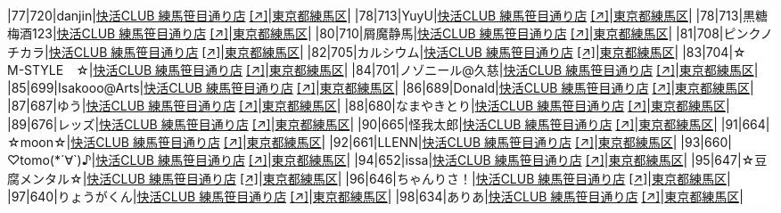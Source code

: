 |77|720|<span class="rank-name-dl">danjin</span>|<a href="/darts/rank/shops/fdcb597ad555dba4b21333aee1bd51e4.html">快活CLUB 練馬笹目通り店</a> <a href="https://search.dartslive.com/jp/shop/fdcb597ad555dba4b21333aee1bd51e4">[↗]</a>|<a href="/darts/rank/東京都/練馬区">東京都練馬区</a>|
|78|713|<span class="rank-name-dl">YuyU</span>|<a href="/darts/rank/shops/fdcb597ad555dba4b21333aee1bd51e4.html">快活CLUB 練馬笹目通り店</a> <a href="https://search.dartslive.com/jp/shop/fdcb597ad555dba4b21333aee1bd51e4">[↗]</a>|<a href="/darts/rank/東京都/練馬区">東京都練馬区</a>|
|78|713|<span class="rank-name-dl">黒糖梅酒123</span>|<a href="/darts/rank/shops/fdcb597ad555dba4b21333aee1bd51e4.html">快活CLUB 練馬笹目通り店</a> <a href="https://search.dartslive.com/jp/shop/fdcb597ad555dba4b21333aee1bd51e4">[↗]</a>|<a href="/darts/rank/東京都/練馬区">東京都練馬区</a>|
|80|710|<span class="rank-name-dl">屑魔静馬</span>|<a href="/darts/rank/shops/fdcb597ad555dba4b21333aee1bd51e4.html">快活CLUB 練馬笹目通り店</a> <a href="https://search.dartslive.com/jp/shop/fdcb597ad555dba4b21333aee1bd51e4">[↗]</a>|<a href="/darts/rank/東京都/練馬区">東京都練馬区</a>|
|81|708|<span class="rank-name-dl">ピンクノチカラ</span>|<a href="/darts/rank/shops/fdcb597ad555dba4b21333aee1bd51e4.html">快活CLUB 練馬笹目通り店</a> <a href="https://search.dartslive.com/jp/shop/fdcb597ad555dba4b21333aee1bd51e4">[↗]</a>|<a href="/darts/rank/東京都/練馬区">東京都練馬区</a>|
|82|705|<span class="rank-name-dl">カルシウム</span>|<a href="/darts/rank/shops/fdcb597ad555dba4b21333aee1bd51e4.html">快活CLUB 練馬笹目通り店</a> <a href="https://search.dartslive.com/jp/shop/fdcb597ad555dba4b21333aee1bd51e4">[↗]</a>|<a href="/darts/rank/東京都/練馬区">東京都練馬区</a>|
|83|704|<span class="rank-name-dl">☆　M-STYLE　☆</span>|<a href="/darts/rank/shops/fdcb597ad555dba4b21333aee1bd51e4.html">快活CLUB 練馬笹目通り店</a> <a href="https://search.dartslive.com/jp/shop/fdcb597ad555dba4b21333aee1bd51e4">[↗]</a>|<a href="/darts/rank/東京都/練馬区">東京都練馬区</a>|
|84|701|<span class="rank-name-dl">ノゾニール@久慈</span>|<a href="/darts/rank/shops/fdcb597ad555dba4b21333aee1bd51e4.html">快活CLUB 練馬笹目通り店</a> <a href="https://search.dartslive.com/jp/shop/fdcb597ad555dba4b21333aee1bd51e4">[↗]</a>|<a href="/darts/rank/東京都/練馬区">東京都練馬区</a>|
|85|699|<span class="rank-name-dl">Isakooo@Arts</span>|<a href="/darts/rank/shops/fdcb597ad555dba4b21333aee1bd51e4.html">快活CLUB 練馬笹目通り店</a> <a href="https://search.dartslive.com/jp/shop/fdcb597ad555dba4b21333aee1bd51e4">[↗]</a>|<a href="/darts/rank/東京都/練馬区">東京都練馬区</a>|
|86|689|<span class="rank-name-dl">Donald</span>|<a href="/darts/rank/shops/fdcb597ad555dba4b21333aee1bd51e4.html">快活CLUB 練馬笹目通り店</a> <a href="https://search.dartslive.com/jp/shop/fdcb597ad555dba4b21333aee1bd51e4">[↗]</a>|<a href="/darts/rank/東京都/練馬区">東京都練馬区</a>|
|87|687|<span class="rank-name-dl">ゆう</span>|<a href="/darts/rank/shops/fdcb597ad555dba4b21333aee1bd51e4.html">快活CLUB 練馬笹目通り店</a> <a href="https://search.dartslive.com/jp/shop/fdcb597ad555dba4b21333aee1bd51e4">[↗]</a>|<a href="/darts/rank/東京都/練馬区">東京都練馬区</a>|
|88|680|<span class="rank-name-dl">なまやきとり</span>|<a href="/darts/rank/shops/fdcb597ad555dba4b21333aee1bd51e4.html">快活CLUB 練馬笹目通り店</a> <a href="https://search.dartslive.com/jp/shop/fdcb597ad555dba4b21333aee1bd51e4">[↗]</a>|<a href="/darts/rank/東京都/練馬区">東京都練馬区</a>|
|89|676|<span class="rank-name-dl">レッズ</span>|<a href="/darts/rank/shops/fdcb597ad555dba4b21333aee1bd51e4.html">快活CLUB 練馬笹目通り店</a> <a href="https://search.dartslive.com/jp/shop/fdcb597ad555dba4b21333aee1bd51e4">[↗]</a>|<a href="/darts/rank/東京都/練馬区">東京都練馬区</a>|
|90|665|<span class="rank-name-dl">怪我太郎</span>|<a href="/darts/rank/shops/fdcb597ad555dba4b21333aee1bd51e4.html">快活CLUB 練馬笹目通り店</a> <a href="https://search.dartslive.com/jp/shop/fdcb597ad555dba4b21333aee1bd51e4">[↗]</a>|<a href="/darts/rank/東京都/練馬区">東京都練馬区</a>|
|91|664|<span class="rank-name-dl">☆moon☆</span>|<a href="/darts/rank/shops/fdcb597ad555dba4b21333aee1bd51e4.html">快活CLUB 練馬笹目通り店</a> <a href="https://search.dartslive.com/jp/shop/fdcb597ad555dba4b21333aee1bd51e4">[↗]</a>|<a href="/darts/rank/東京都/練馬区">東京都練馬区</a>|
|92|661|<span class="rank-name-dl">LLENN</span>|<a href="/darts/rank/shops/fdcb597ad555dba4b21333aee1bd51e4.html">快活CLUB 練馬笹目通り店</a> <a href="https://search.dartslive.com/jp/shop/fdcb597ad555dba4b21333aee1bd51e4">[↗]</a>|<a href="/darts/rank/東京都/練馬区">東京都練馬区</a>|
|93|660|<span class="rank-name-dl">♡tomo(*´∀`)♪</span>|<a href="/darts/rank/shops/fdcb597ad555dba4b21333aee1bd51e4.html">快活CLUB 練馬笹目通り店</a> <a href="https://search.dartslive.com/jp/shop/fdcb597ad555dba4b21333aee1bd51e4">[↗]</a>|<a href="/darts/rank/東京都/練馬区">東京都練馬区</a>|
|94|652|<span class="rank-name-dl">issa</span>|<a href="/darts/rank/shops/fdcb597ad555dba4b21333aee1bd51e4.html">快活CLUB 練馬笹目通り店</a> <a href="https://search.dartslive.com/jp/shop/fdcb597ad555dba4b21333aee1bd51e4">[↗]</a>|<a href="/darts/rank/東京都/練馬区">東京都練馬区</a>|
|95|647|<span class="rank-name-dl">☆豆腐メンタル☆</span>|<a href="/darts/rank/shops/fdcb597ad555dba4b21333aee1bd51e4.html">快活CLUB 練馬笹目通り店</a> <a href="https://search.dartslive.com/jp/shop/fdcb597ad555dba4b21333aee1bd51e4">[↗]</a>|<a href="/darts/rank/東京都/練馬区">東京都練馬区</a>|
|96|646|<span class="rank-name-dl">ちゃんりさ！</span>|<a href="/darts/rank/shops/fdcb597ad555dba4b21333aee1bd51e4.html">快活CLUB 練馬笹目通り店</a> <a href="https://search.dartslive.com/jp/shop/fdcb597ad555dba4b21333aee1bd51e4">[↗]</a>|<a href="/darts/rank/東京都/練馬区">東京都練馬区</a>|
|97|640|<span class="rank-name-dl">りょうがくん</span>|<a href="/darts/rank/shops/fdcb597ad555dba4b21333aee1bd51e4.html">快活CLUB 練馬笹目通り店</a> <a href="https://search.dartslive.com/jp/shop/fdcb597ad555dba4b21333aee1bd51e4">[↗]</a>|<a href="/darts/rank/東京都/練馬区">東京都練馬区</a>|
|98|634|<span class="rank-name-dl">ありあ</span>|<a href="/darts/rank/shops/fdcb597ad555dba4b21333aee1bd51e4.html">快活CLUB 練馬笹目通り店</a> <a href="https://search.dartslive.com/jp/shop/fdcb597ad555dba4b21333aee1bd51e4">[↗]</a>|<a href="/darts/rank/東京都/練馬区">東京都練馬区</a>|
